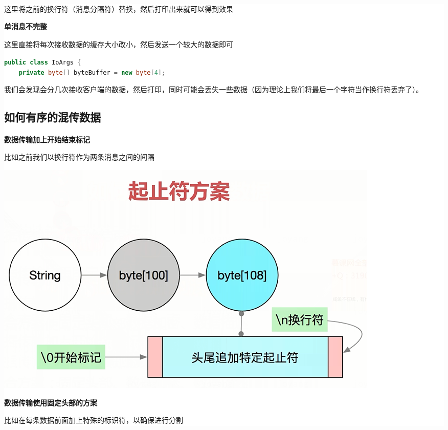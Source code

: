 这里将之前的换行符（消息分隔符）替换，然后打印出来就可以得到效果



**单消息不完整**

这里直接将每次接收数据的缓存大小改小，然后发送一个较大的数据即可

```java
public class IoArgs {
    private byte[] byteBuffer = new byte[4];
```

我们会发现会分几次接收客户端的数据，然后打印，同时可能会丢失一些数据（因为理论上我们将最后一个字符当作换行符丢弃了）。



## 如何有序的混传数据

**数据传输加上开始结束标记**

比如之前我们以换行符作为两条消息之间的间隔

![14](./assert/14.png)



**数据传输使用固定头部的方案**

比如在每条数据前面加上特殊的标识符，以确保进行分割
